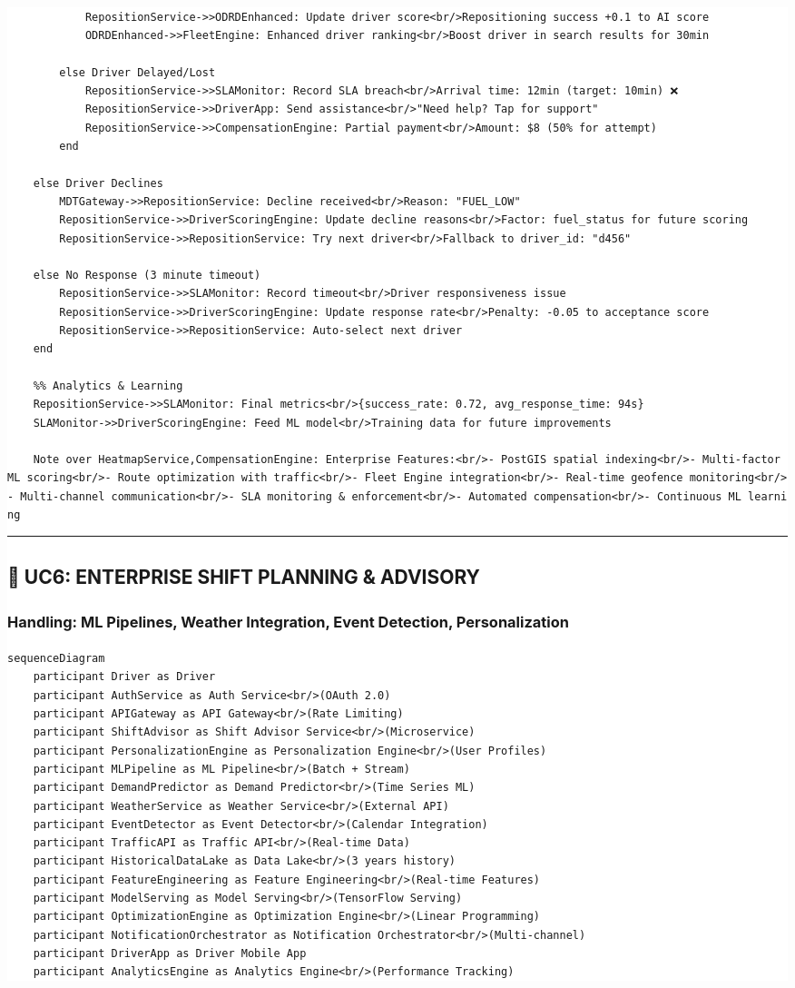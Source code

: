 ```mermaid
            RepositionService->>ODRDEnhanced: Update driver score<br/>Repositioning success +0.1 to AI score
            ODRDEnhanced->>FleetEngine: Enhanced driver ranking<br/>Boost driver in search results for 30min
            
        else Driver Delayed/Lost
            RepositionService->>SLAMonitor: Record SLA breach<br/>Arrival time: 12min (target: 10min) ❌
            RepositionService->>DriverApp: Send assistance<br/>"Need help? Tap for support"
            RepositionService->>CompensationEngine: Partial payment<br/>Amount: $8 (50% for attempt)
        end
        
    else Driver Declines
        MDTGateway->>RepositionService: Decline received<br/>Reason: "FUEL_LOW"
        RepositionService->>DriverScoringEngine: Update decline reasons<br/>Factor: fuel_status for future scoring
        RepositionService->>RepositionService: Try next driver<br/>Fallback to driver_id: "d456"
        
    else No Response (3 minute timeout)
        RepositionService->>SLAMonitor: Record timeout<br/>Driver responsiveness issue
        RepositionService->>DriverScoringEngine: Update response rate<br/>Penalty: -0.05 to acceptance score
        RepositionService->>RepositionService: Auto-select next driver
    end
    
    %% Analytics & Learning
    RepositionService->>SLAMonitor: Final metrics<br/>{success_rate: 0.72, avg_response_time: 94s}
    SLAMonitor->>DriverScoringEngine: Feed ML model<br/>Training data for future improvements
    
    Note over HeatmapService,CompensationEngine: Enterprise Features:<br/>- PostGIS spatial indexing<br/>- Multi-factor ML scoring<br/>- Route optimization with traffic<br/>- Fleet Engine integration<br/>- Real-time geofence monitoring<br/>- Multi-channel communication<br/>- SLA monitoring & enforcement<br/>- Automated compensation<br/>- Continuous ML learning
```

---

## 📅 **UC6: ENTERPRISE SHIFT PLANNING & ADVISORY**
### **Handling: ML Pipelines, Weather Integration, Event Detection, Personalization**

```mermaid
sequenceDiagram
    participant Driver as Driver
    participant AuthService as Auth Service<br/>(OAuth 2.0)
    participant APIGateway as API Gateway<br/>(Rate Limiting)
    participant ShiftAdvisor as Shift Advisor Service<br/>(Microservice)
    participant PersonalizationEngine as Personalization Engine<br/>(User Profiles)
    participant MLPipeline as ML Pipeline<br/>(Batch + Stream)
    participant DemandPredictor as Demand Predictor<br/>(Time Series ML)
    participant WeatherService as Weather Service<br/>(External API)
    participant EventDetector as Event Detector<br/>(Calendar Integration)
    participant TrafficAPI as Traffic API<br/>(Real-time Data)
    participant HistoricalDataLake as Data Lake<br/>(3 years history)
    participant FeatureEngineering as Feature Engineering<br/>(Real-time Features)
    participant ModelServing as Model Serving<br/>(TensorFlow Serving)
    participant OptimizationEngine as Optimization Engine<br/>(Linear Programming)
    participant NotificationOrchestrator as Notification Orchestrator<br/>(Multi-channel)
    participant DriverApp as Driver Mobile App
    participant AnalyticsEngine as Analytics Engine<br/>(Performance Tracking)

```
